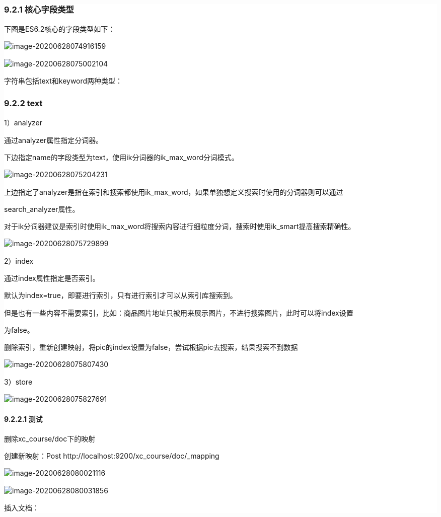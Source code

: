 ### 9.2.1 核心字段类型

下图是ES6.2核心的字段类型如下： 

![image-20200628074916159](C:\Users\ax\Desktop\学习笔记\learning_notes\A.编程\e.中间件\S.搜索引擎\e.Elasticsearch\A.理论及概述\img\image-20200628074916159.png)

![image-20200628075002104](C:\Users\ax\Desktop\学习笔记\learning_notes\A.编程\e.中间件\S.搜索引擎\e.Elasticsearch\A.理论及概述\img\image-20200628075002104.png)

字符串包括text和keyword两种类型： 

### 9.2.2 text 

1）analyzer 

通过analyzer属性指定分词器。 

下边指定name的字段类型为text，使用ik分词器的ik_max_word分词模式。 

![image-20200628075204231](C:\Users\ax\Desktop\学习笔记\learning_notes\A.编程\e.中间件\S.搜索引擎\e.Elasticsearch\A.理论及概述\img\image-20200628075204231.png)

上边指定了analyzer是指在索引和搜索都使用ik_max_word，如果单独想定义搜索时使用的分词器则可以通过 

search_analyzer属性。 

对于ik分词器建议是索引时使用ik_max_word将搜索内容进行细粒度分词，搜索时使用ik_smart提高搜索精确性。 

![image-20200628075729899](C:\Users\ax\Desktop\学习笔记\learning_notes\A.编程\e.中间件\S.搜索引擎\e.Elasticsearch\A.理论及概述\img\image-20200628075729899.png)

2）index 

通过index属性指定是否索引。 

默认为index=true，即要进行索引，只有进行索引才可以从索引库搜索到。 

但是也有一些内容不需要索引，比如：商品图片地址只被用来展示图片，不进行搜索图片，此时可以将index设置 

为false。 

删除索引，重新创建映射，将pic的index设置为false，尝试根据pic去搜索，结果搜索不到数据 

![image-20200628075807430](C:\Users\ax\Desktop\学习笔记\learning_notes\A.编程\e.中间件\S.搜索引擎\e.Elasticsearch\A.理论及概述\img\image-20200628075807430.png)

3）store 

![image-20200628075827691](C:\Users\ax\Desktop\学习笔记\learning_notes\A.编程\e.中间件\S.搜索引擎\e.Elasticsearch\A.理论及概述\img\image-20200628075827691.png)

#### 9.2.2.1 测试

删除xc_course/doc下的映射 

创建新映射：Post http://localhost:9200/xc_course/doc/_mapping

![image-20200628080021116](C:\Users\ax\Desktop\学习笔记\learning_notes\A.编程\e.中间件\S.搜索引擎\e.Elasticsearch\A.理论及概述\img\image-20200628080021116.png)

![image-20200628080031856](C:\Users\ax\Desktop\学习笔记\learning_notes\A.编程\e.中间件\S.搜索引擎\e.Elasticsearch\A.理论及概述\img\image-20200628080031856.png)

插入文档： 
